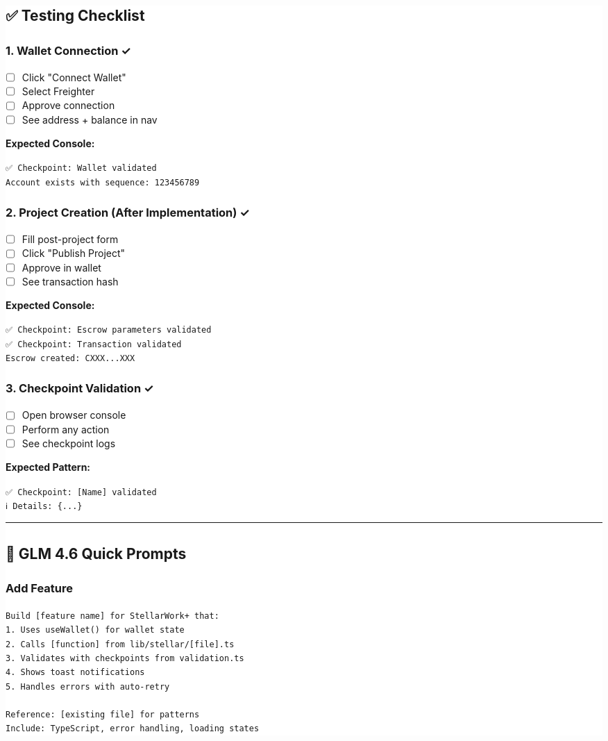 
## ✅ Testing Checklist

### 1. Wallet Connection ✓
- [ ] Click "Connect Wallet"
- [ ] Select Freighter
- [ ] Approve connection
- [ ] See address + balance in nav

**Expected Console:**
```
✅ Checkpoint: Wallet validated
Account exists with sequence: 123456789
```

### 2. Project Creation (After Implementation) ✓
- [ ] Fill post-project form
- [ ] Click "Publish Project"
- [ ] Approve in wallet
- [ ] See transaction hash

**Expected Console:**
```
✅ Checkpoint: Escrow parameters validated
✅ Checkpoint: Transaction validated
Escrow created: CXXX...XXX
```

### 3. Checkpoint Validation ✓
- [ ] Open browser console
- [ ] Perform any action
- [ ] See checkpoint logs

**Expected Pattern:**
```
✅ Checkpoint: [Name] validated
ℹ️ Details: {...}
```

---

## 🎯 GLM 4.6 Quick Prompts

### Add Feature
```
Build [feature name] for StellarWork+ that:
1. Uses useWallet() for wallet state
2. Calls [function] from lib/stellar/[file].ts
3. Validates with checkpoints from validation.ts
4. Shows toast notifications
5. Handles errors with auto-retry

Reference: [existing file] for patterns
Include: TypeScript, error handling, loading states
```
